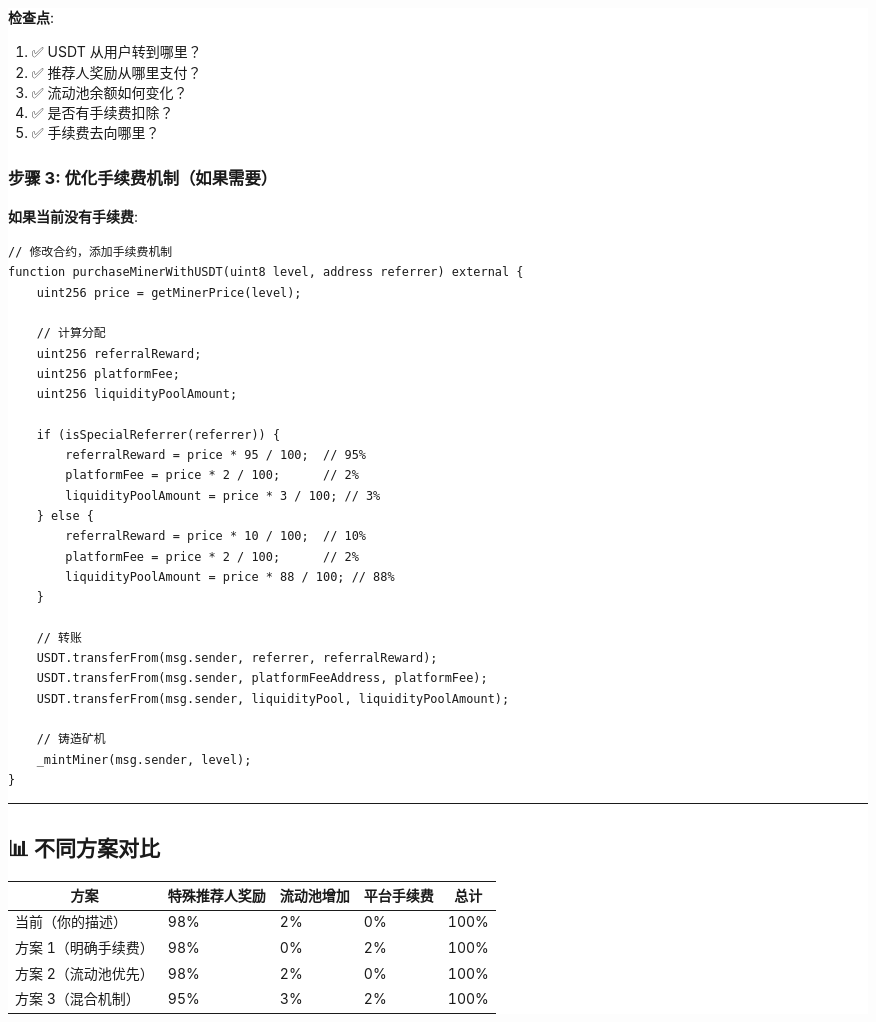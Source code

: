 **检查点**:
1. ✅ USDT 从用户转到哪里？
2. ✅ 推荐人奖励从哪里支付？
3. ✅ 流动池余额如何变化？
4. ✅ 是否有手续费扣除？
5. ✅ 手续费去向哪里？

### 步骤 3: 优化手续费机制（如果需要）

**如果当前没有手续费**:
```solidity
// 修改合约，添加手续费机制
function purchaseMinerWithUSDT(uint8 level, address referrer) external {
    uint256 price = getMinerPrice(level);
    
    // 计算分配
    uint256 referralReward;
    uint256 platformFee;
    uint256 liquidityPoolAmount;
    
    if (isSpecialReferrer(referrer)) {
        referralReward = price * 95 / 100;  // 95%
        platformFee = price * 2 / 100;      // 2%
        liquidityPoolAmount = price * 3 / 100; // 3%
    } else {
        referralReward = price * 10 / 100;  // 10%
        platformFee = price * 2 / 100;      // 2%
        liquidityPoolAmount = price * 88 / 100; // 88%
    }
    
    // 转账
    USDT.transferFrom(msg.sender, referrer, referralReward);
    USDT.transferFrom(msg.sender, platformFeeAddress, platformFee);
    USDT.transferFrom(msg.sender, liquidityPool, liquidityPoolAmount);
    
    // 铸造矿机
    _mintMiner(msg.sender, level);
}
```

---

## 📊 不同方案对比

| 方案 | 特殊推荐人奖励 | 流动池增加 | 平台手续费 | 总计 |
|------|---------------|-----------|-----------|------|
| 当前（你的描述）| 98% | 2% | 0% | 100% |
| 方案 1（明确手续费）| 98% | 0% | 2% | 100% |
| 方案 2（流动池优先）| 98% | 2% | 0% | 100% |
| 方案 3（混合机制）| 95% | 3% | 2% | 100% |
